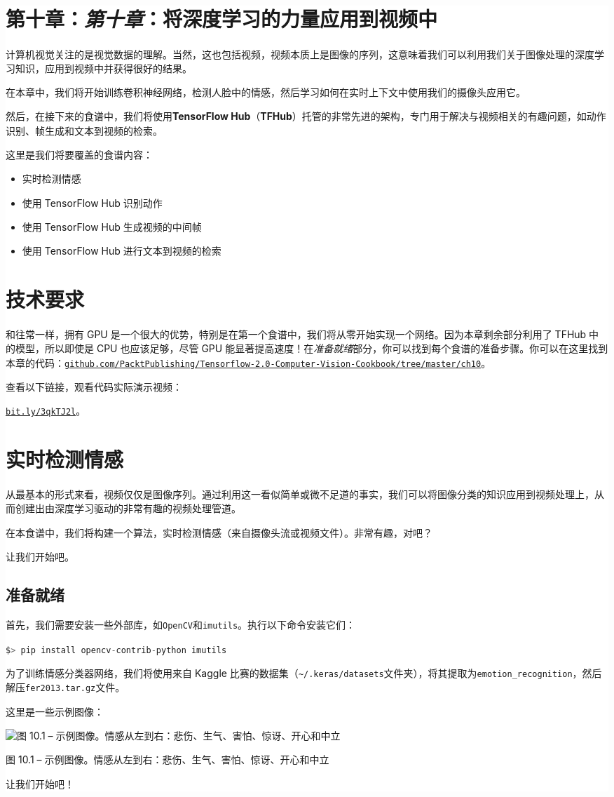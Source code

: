 # 第十章：*第十章*：将深度学习的力量应用到视频中

计算机视觉关注的是视觉数据的理解。当然，这也包括视频，视频本质上是图像的序列，这意味着我们可以利用我们关于图像处理的深度学习知识，应用到视频中并获得很好的结果。

在本章中，我们将开始训练卷积神经网络，检测人脸中的情感，然后学习如何在实时上下文中使用我们的摄像头应用它。

然后，在接下来的食谱中，我们将使用**TensorFlow Hub**（**TFHub**）托管的非常先进的架构，专门用于解决与视频相关的有趣问题，如动作识别、帧生成和文本到视频的检索。

这里是我们将要覆盖的食谱内容：

+   实时检测情感

+   使用 TensorFlow Hub 识别动作

+   使用 TensorFlow Hub 生成视频的中间帧

+   使用 TensorFlow Hub 进行文本到视频的检索

# 技术要求

和往常一样，拥有 GPU 是一个很大的优势，特别是在第一个食谱中，我们将从零开始实现一个网络。因为本章剩余部分利用了 TFHub 中的模型，所以即使是 CPU 也应该足够，尽管 GPU 能显著提高速度！在*准备就绪*部分，你可以找到每个食谱的准备步骤。你可以在这里找到本章的代码：[`github.com/PacktPublishing/Tensorflow-2.0-Computer-Vision-Cookbook/tree/master/ch10`](https://github.com/PacktPublishing/Tensorflow-2.0-Computer-Vision-Cookbook/tree/master/ch10)。

查看以下链接，观看代码实际演示视频：

[`bit.ly/3qkTJ2l`](https://bit.ly/3qkTJ2l)。

# 实时检测情感

从最基本的形式来看，视频仅仅是图像序列。通过利用这一看似简单或微不足道的事实，我们可以将图像分类的知识应用到视频处理上，从而创建出由深度学习驱动的非常有趣的视频处理管道。

在本食谱中，我们将构建一个算法，实时检测情感（来自摄像头流或视频文件）。非常有趣，对吧？

让我们开始吧。

## 准备就绪

首先，我们需要安装一些外部库，如`OpenCV`和`imutils`。执行以下命令安装它们：

```py
$> pip install opencv-contrib-python imutils
```

为了训练情感分类器网络，我们将使用来自 Kaggle 比赛的数据集（`~/.keras/datasets`文件夹），将其提取为`emotion_recognition`，然后解压`fer2013.tar.gz`文件。

这里是一些示例图像：

![图 10.1 – 示例图像。情感从左到右：悲伤、生气、害怕、惊讶、开心和中立](img/B14768_10_001.jpg)

图 10.1 – 示例图像。情感从左到右：悲伤、生气、害怕、惊讶、开心和中立

让我们开始吧！
